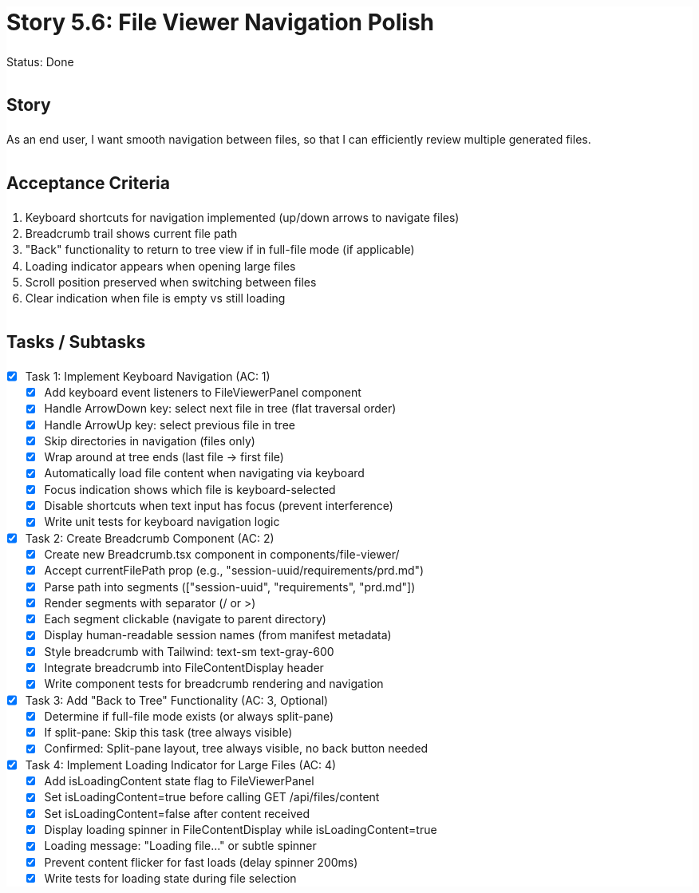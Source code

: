 # Story 5.6: File Viewer Navigation Polish

Status: Done

## Story

As an end user,
I want smooth navigation between files,
so that I can efficiently review multiple generated files.

## Acceptance Criteria

1. Keyboard shortcuts for navigation implemented (up/down arrows to navigate files)
2. Breadcrumb trail shows current file path
3. "Back" functionality to return to tree view if in full-file mode (if applicable)
4. Loading indicator appears when opening large files
5. Scroll position preserved when switching between files
6. Clear indication when file is empty vs still loading

## Tasks / Subtasks

- [x] Task 1: Implement Keyboard Navigation (AC: 1)
  - [x] Add keyboard event listeners to FileViewerPanel component
  - [x] Handle ArrowDown key: select next file in tree (flat traversal order)
  - [x] Handle ArrowUp key: select previous file in tree
  - [x] Skip directories in navigation (files only)
  - [x] Wrap around at tree ends (last file → first file)
  - [x] Automatically load file content when navigating via keyboard
  - [x] Focus indication shows which file is keyboard-selected
  - [x] Disable shortcuts when text input has focus (prevent interference)
  - [x] Write unit tests for keyboard navigation logic

- [x] Task 2: Create Breadcrumb Component (AC: 2)
  - [x] Create new Breadcrumb.tsx component in components/file-viewer/
  - [x] Accept currentFilePath prop (e.g., "session-uuid/requirements/prd.md")
  - [x] Parse path into segments (["session-uuid", "requirements", "prd.md"])
  - [x] Render segments with separator (/ or >)
  - [x] Each segment clickable (navigate to parent directory)
  - [x] Display human-readable session names (from manifest metadata)
  - [x] Style breadcrumb with Tailwind: text-sm text-gray-600
  - [x] Integrate breadcrumb into FileContentDisplay header
  - [x] Write component tests for breadcrumb rendering and navigation

- [x] Task 3: Add "Back to Tree" Functionality (AC: 3, Optional)
  - [x] Determine if full-file mode exists (or always split-pane)
  - [x] If split-pane: Skip this task (tree always visible)
  - [x] Confirmed: Split-pane layout, tree always visible, no back button needed

- [x] Task 4: Implement Loading Indicator for Large Files (AC: 4)
  - [x] Add isLoadingContent state flag to FileViewerPanel
  - [x] Set isLoadingContent=true before calling GET /api/files/content
  - [x] Set isLoadingContent=false after content received
  - [x] Display loading spinner in FileContentDisplay while isLoadingContent=true
  - [x] Loading message: "Loading file..." or subtle spinner
  - [x] Prevent content flicker for fast loads (delay spinner 200ms)
  - [x] Write tests for loading state during file selection
